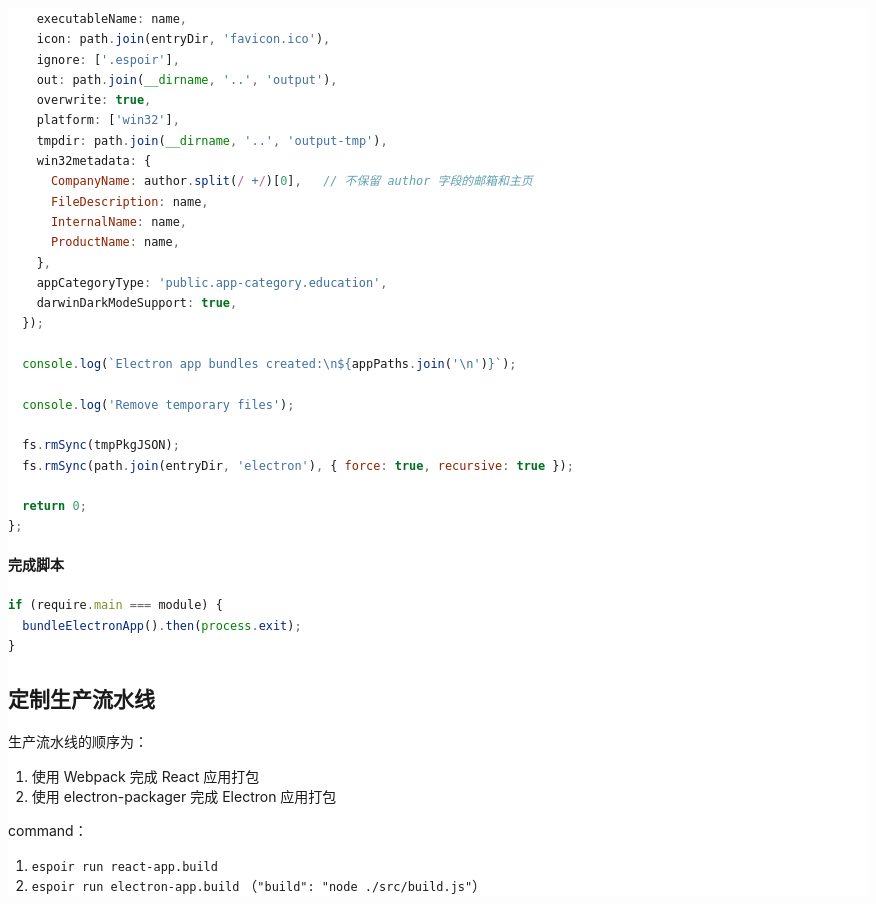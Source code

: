```javascript
    executableName: name,
    icon: path.join(entryDir, 'favicon.ico'),
    ignore: ['.espoir'],
    out: path.join(__dirname, '..', 'output'),
    overwrite: true,
    platform: ['win32'],
    tmpdir: path.join(__dirname, '..', 'output-tmp'),
    win32metadata: {
      CompanyName: author.split(/ +/)[0],	// 不保留 author 字段的邮箱和主页
      FileDescription: name,
      InternalName: name,
      ProductName: name,
    },
    appCategoryType: 'public.app-category.education',
    darwinDarkModeSupport: true,
  });
  
  console.log(`Electron app bundles created:\n${appPaths.join('\n')}`);

  console.log('Remove temporary files');

  fs.rmSync(tmpPkgJSON);
  fs.rmSync(path.join(entryDir, 'electron'), { force: true, recursive: true });

  return 0;
};
```



#### 完成脚本

```javascript
if (require.main === module) {
  bundleElectronApp().then(process.exit);
}
```



## 定制生产流水线

生产流水线的顺序为：

1. 使用 Webpack 完成 React 应用打包
2. 使用 electron-packager 完成 Electron 应用打包

command：

1. `espoir run react-app.build`
2. `espoir run electron-app.build` （`"build": "node ./src/build.js"`）